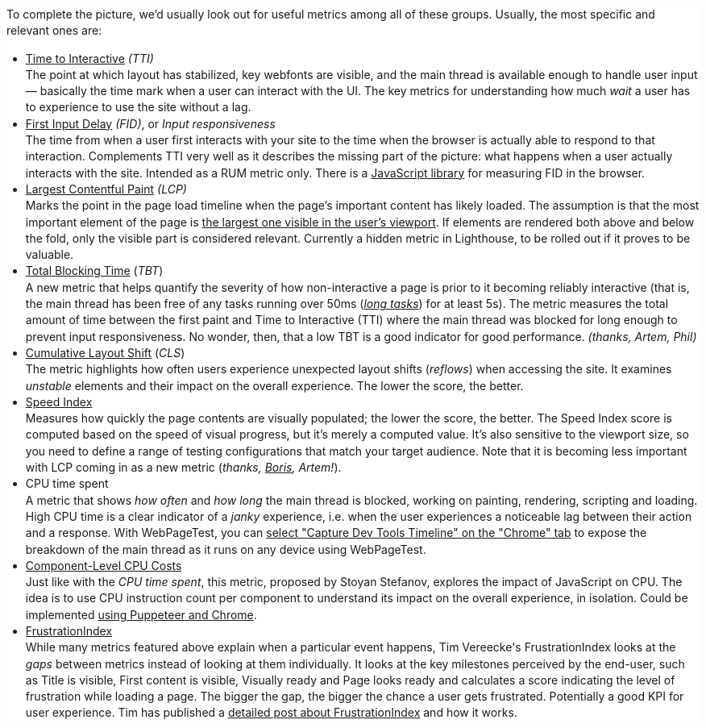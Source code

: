 <p>To complete the picture, we’d usually look out for useful metrics among all of these groups. Usually, the most specific and relevant ones are:</p>

<ul>
  <li><a href="https://calibreapp.com/blog/time-to-interactive/">Time to Interactive</a> <em>(TTI)</em><br />The point at which layout has stabilized, key webfonts are visible, and the main thread is available enough to handle user input &mdash; basically the time mark when a user can interact with the UI. The key metrics for understanding how much <em>wait</em> a user has to experience to use the site without a lag.</li>
  <li><a href="https://developers.google.com/web/updates/2018/05/first-input-delay">First Input Delay</a> <em>(FID)</em>, or <em>Input responsiveness</em><br />The time from when a user first interacts with your site to the time when the browser is actually able to respond to that interaction. Complements TTI very well as it describes the missing part of the picture: what happens when a user actually interacts with the site. Intended as a RUM metric only. There is a <a href="https://github.com/GoogleChromeLabs/first-input-delay">JavaScript library</a> for measuring FID in the browser.</li>
  <li><a href="https://web.dev/lcp/">Largest Contentful Paint</a> <em>(LCP)</em><br />Marks the point in the page load timeline when the page’s important content has likely loaded. The assumption is that the most important element of the page is <a href="https://medium.com/speedrank-app/new-performance-metric-what-is-largest-contentful-paint-dc784a497dd5">the largest one visible in the user’s viewport</a>. If elements are rendered both above and below the fold, only the visible part is considered relevant. Currently a hidden metric in Lighthouse, to be rolled out if it proves to be valuable.</li>
  <li><a href="https://web.dev/tbt/">Total Blocking Time</a> (<em>TBT</em>)<br />A new metric that helps quantify the severity of how non-interactive a page is prior to it becoming reliably interactive (that is, the main thread has been free of any tasks running over 50ms (<a href="https://calendar.perfplanet.com/2017/tracking-cpu-with-long-tasks-api/"><em>long tasks</em></a>) for at least 5s). The metric measures the total amount of time between the first paint and Time to Interactive (TTI) where the main thread was blocked for long enough to prevent input responsiveness. No wonder, then, that a low TBT is a good indicator for good performance. <em>(thanks, Artem, Phil)</em></li>
  <li><a href="https://web.dev/cls">Cumulative Layout Shift</a> (<em>CLS</em>)<br />The metric highlights how often users experience unexpected layout shifts (<em>reflows</em>) when accessing the site. It examines <em>unstable</em> elements and their impact on the overall experience. The lower the score, the better.</li>
  <li><a href="https://dev.to/borisschapira/web-performance-fundamentals-what-is-the-speed-index-2m5i">Speed Index</a><br />Measures how quickly the page contents are visually populated; the lower the score, the better. The Speed Index score is computed based on the speed of visual progress, but it’s merely a computed value. It’s also sensitive to the viewport size, so you need to define a range of testing configurations that match your target audience. Note that it is becoming less important with LCP coming in as a new metric (<em>thanks, <a href="https://twitter.com/borisschapira">Boris</a>, Artem!</em>).</li>
  <li>CPU time spent<br />A metric that shows <em>how often</em> and <em>how long</em> the main thread is blocked, working on painting, rendering, scripting and loading. High CPU time is a clear indicator of a <em>janky</em> experience, i.e. when the user experiences a noticeable lag between their action and a response. With WebPageTest, you can <a href="https://deanhume.com/ten-things-you-didnt-know-about-webpagetest-org/">select "Capture Dev Tools Timeline" on the "Chrome" tab</a> to expose the breakdown of the main thread as it runs on any device using WebPageTest.</li>
  <li><a href="https://calendar.perfplanet.com/2019/javascript-component-level-cpu-costs/">Component-Level CPU Costs</a><br />Just like with the <em>CPU time spent</em>, this metric, proposed by Stoyan Stefanov, explores the impact of JavaScript on CPU. The idea is to use CPU instruction count per component to understand its impact on the overall experience, in isolation. Could be implemented <a href="https://calendar.perfplanet.com/2019/javascript-component-level-cpu-costs/">using Puppeteer and Chrome</a>.</li>
  <li><a href="https://www.frustrationindex.com/">FrustrationIndex</a><br />While many metrics featured above explain when a particular event happens, Tim Vereecke's FrustrationIndex looks at the <em>gaps</em> between metrics instead of looking at them individually. It looks at the key milestones perceived by the end-user, such as Title is visible, First content is visible, Visually ready and Page looks ready and calculates a score indicating the level of frustration while loading a page. The bigger the gap, the bigger the chance a user gets frustrated. Potentially a good KPI for user experience. Tim has published a <a href="https://calendar.perfplanet.com/2019/frustrationindex-mind-the-gap/">detailed post about FrustrationIndex</a> and how it works.</li>